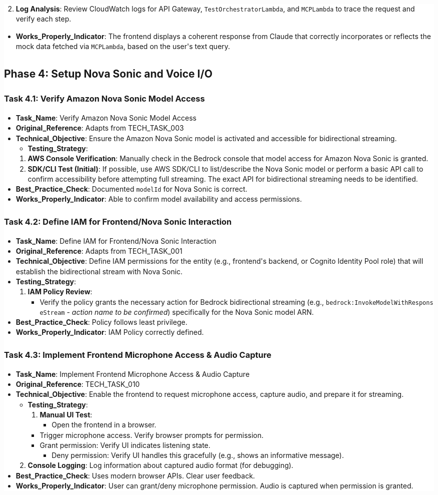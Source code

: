   2.  **Log Analysis**: Review CloudWatch logs for API Gateway, `TestOrchestratorLambda`, and `MCPLambda` to trace the request and verify each step.
- **Works_Properly_Indicator**: The frontend displays a coherent response from Claude that correctly incorporates or reflects the mock data fetched via `MCPLambda`, based on the user's text query.

## Phase 4: Setup Nova Sonic and Voice I/O

### Task 4.1: Verify Amazon Nova Sonic Model Access

- **Task_Name**: Verify Amazon Nova Sonic Model Access
- **Original_Reference**: Adapts from TECH_TASK_003
- **Technical_Objective**: Ensure the Amazon Nova Sonic model is activated and accessible for bidirectional streaming.
  - **Testing_Strategy**:
  1.  **AWS Console Verification**: Manually check in the Bedrock console that model access for Amazon Nova Sonic is granted.
  2.  **SDK/CLI Test (Initial)**: If possible, use AWS SDK/CLI to list/describe the Nova Sonic model or perform a basic API call to confirm accessibility before attempting full streaming. The exact API for bidirectional streaming needs to be identified.
- **Best_Practice_Check**: Documented `modelId` for Nova Sonic is correct.
- **Works_Properly_Indicator**: Able to confirm model availability and access permissions.

### Task 4.2: Define IAM for Frontend/Nova Sonic Interaction

- **Task_Name**: Define IAM for Frontend/Nova Sonic Interaction
- **Original_Reference**: Adapts from TECH_TASK_001
- **Technical_Objective**: Define IAM permissions for the entity (e.g., frontend's backend, or Cognito Identity Pool role) that will establish the bidirectional stream with Nova Sonic.
- **Testing_Strategy**:
  1.  **IAM Policy Review**:
      - Verify the policy grants the necessary action for Bedrock bidirectional streaming (e.g., `bedrock:InvokeModelWithResponseStream` - _action name to be confirmed_) specifically for the Nova Sonic model ARN.
- **Best_Practice_Check**: Policy follows least privilege.
- **Works_Properly_Indicator**: IAM Policy correctly defined.

### Task 4.3: Implement Frontend Microphone Access & Audio Capture

- **Task_Name**: Implement Frontend Microphone Access & Audio Capture
- **Original_Reference**: TECH_TASK_010
- **Technical_Objective**: Enable the frontend to request microphone access, capture audio, and prepare it for streaming.
  - **Testing_Strategy**:
    1.  **Manual UI Test**:
        - Open the frontend in a browser.
    - Trigger microphone access. Verify browser prompts for permission.
    - Grant permission: Verify UI indicates listening state.
      - Deny permission: Verify UI handles this gracefully (e.g., shows an informative message).
  2.  **Console Logging**: Log information about captured audio format (for debugging).
- **Best_Practice_Check**: Uses modern browser APIs. Clear user feedback.
- **Works_Properly_Indicator**: User can grant/deny microphone permission. Audio is captured when permission is granted.
